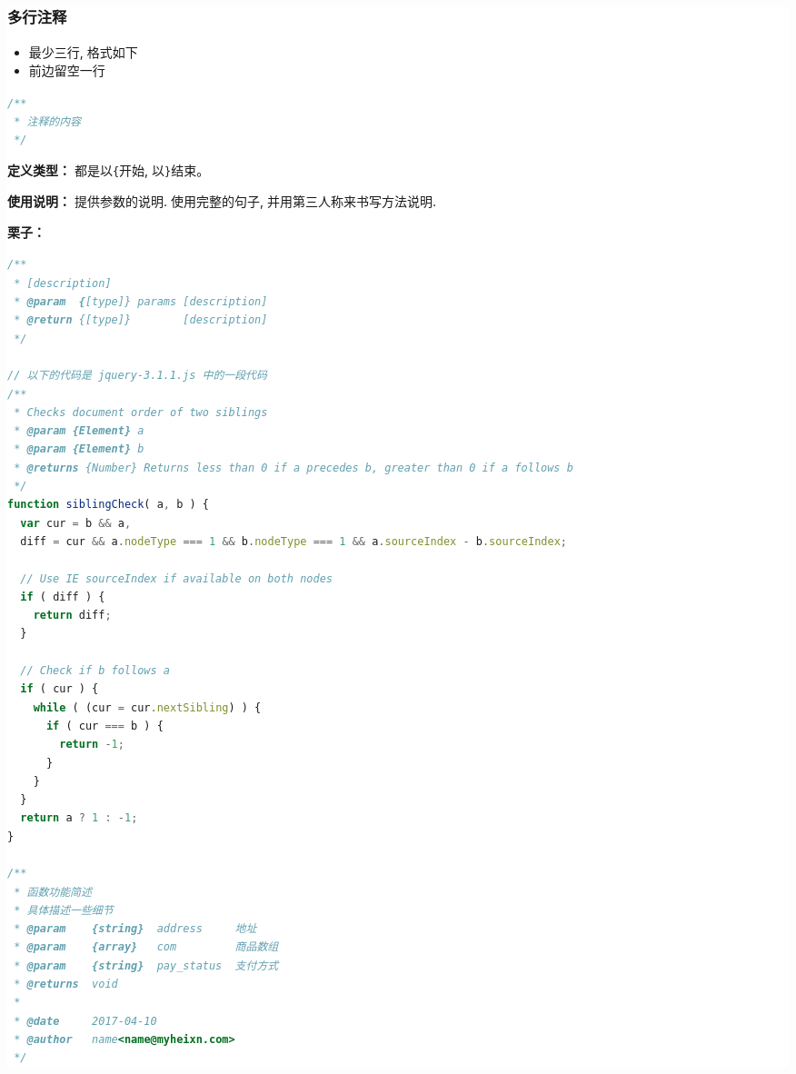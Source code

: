 ### 多行注释
- 最少三行, 格式如下
- 前边留空一行
``` javascript
/**
 * 注释的内容
 */
```

**定义类型：** 都是以`{`开始, 以`}`结束。

**使用说明：** 提供参数的说明. 使用完整的句子, 并用第三人称来书写方法说明.

**栗子：**
``` javascript
/**
 * [description]
 * @param  {[type]} params [description]
 * @return {[type]}        [description]
 */

// 以下的代码是 jquery-3.1.1.js 中的一段代码
/**
 * Checks document order of two siblings
 * @param {Element} a
 * @param {Element} b
 * @returns {Number} Returns less than 0 if a precedes b, greater than 0 if a follows b
 */
function siblingCheck( a, b ) {
  var cur = b && a,
  diff = cur && a.nodeType === 1 && b.nodeType === 1 && a.sourceIndex - b.sourceIndex;

  // Use IE sourceIndex if available on both nodes
  if ( diff ) {
    return diff;
  }

  // Check if b follows a
  if ( cur ) {
    while ( (cur = cur.nextSibling) ) {
      if ( cur === b ) {
        return -1;
      }
    }
  }
  return a ? 1 : -1;
}

/**
 * 函数功能简述
 * 具体描述一些细节
 * @param    {string}  address     地址
 * @param    {array}   com         商品数组
 * @param    {string}  pay_status  支付方式
 * @returns  void
 *
 * @date     2017-04-10
 * @author   name<name@myheixn.com>
 */
```
